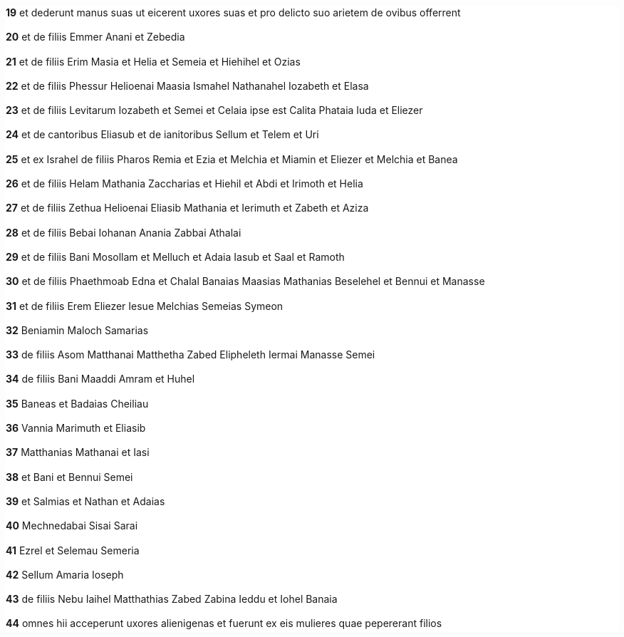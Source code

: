 **19** et dederunt manus suas ut eicerent uxores suas et pro delicto suo arietem de ovibus offerrent

**20** et de filiis Emmer Anani et Zebedia

**21** et de filiis Erim Masia et Helia et Semeia et Hiehihel et Ozias

**22** et de filiis Phessur Helioenai Maasia Ismahel Nathanahel Iozabeth et Elasa

**23** et de filiis Levitarum Iozabeth et Semei et Celaia ipse est Calita Phataia Iuda et Eliezer

**24** et de cantoribus Eliasub et de ianitoribus Sellum et Telem et Uri

**25** et ex Israhel de filiis Pharos Remia et Ezia et Melchia et Miamin et Eliezer et Melchia et Banea

**26** et de filiis Helam Mathania Zaccharias et Hiehil et Abdi et Irimoth et Helia

**27** et de filiis Zethua Helioenai Eliasib Mathania et Ierimuth et Zabeth et Aziza

**28** et de filiis Bebai Iohanan Anania Zabbai Athalai

**29** et de filiis Bani Mosollam et Melluch et Adaia Iasub et Saal et Ramoth

**30** et de filiis Phaethmoab Edna et Chalal Banaias Maasias Mathanias Beselehel et Bennui et Manasse

**31** et de filiis Erem Eliezer Iesue Melchias Semeias Symeon

**32** Beniamin Maloch Samarias

**33** de filiis Asom Matthanai Matthetha Zabed Elipheleth Iermai Manasse Semei

**34** de filiis Bani Maaddi Amram et Huhel

**35** Baneas et Badaias Cheiliau

**36** Vannia Marimuth et Eliasib

**37** Matthanias Mathanai et Iasi

**38** et Bani et Bennui Semei

**39** et Salmias et Nathan et Adaias

**40** Mechnedabai Sisai Sarai

**41** Ezrel et Selemau Semeria

**42** Sellum Amaria Ioseph

**43** de filiis Nebu Iaihel Matthathias Zabed Zabina Ieddu et Iohel Banaia

**44** omnes hii acceperunt uxores alienigenas et fuerunt ex eis mulieres quae pepererant filios

